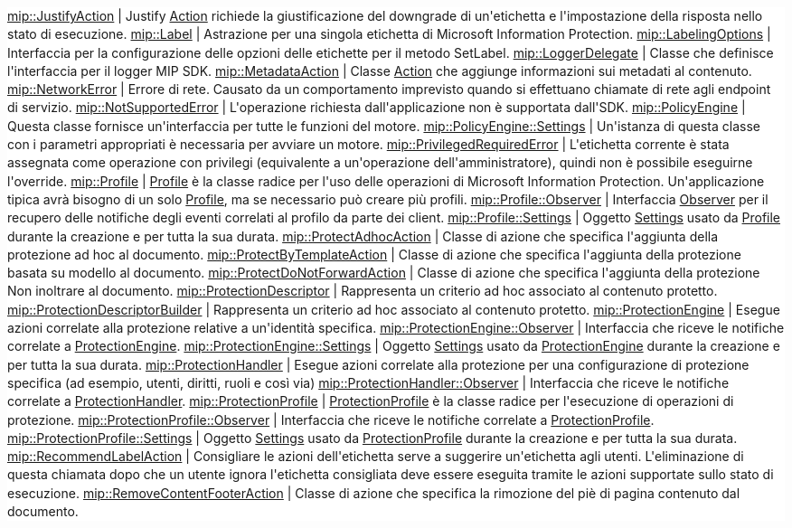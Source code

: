 [mip::JustifyAction](class_mip_justifyaction.md)  |  Justify [Action](class_mip_action.md) richiede la giustificazione del downgrade di un'etichetta e l'impostazione della risposta nello stato di esecuzione.
[mip::Label](class_mip_label.md)  |  Astrazione per una singola etichetta di Microsoft Information Protection.
[mip::LabelingOptions](class_mip_labelingoptions.md)  |  Interfaccia per la configurazione delle opzioni delle etichette per il metodo SetLabel.
[mip::LoggerDelegate](class_mip_loggerdelegate.md)  |  Classe che definisce l'interfaccia per il logger MIP SDK.
[mip::MetadataAction](class_mip_metadataaction.md)  |  Classe [Action](class_mip_action.md) che aggiunge informazioni sui metadati al contenuto.
[mip::NetworkError](class_mip_networkerror.md)  |  Errore di rete. Causato da un comportamento imprevisto quando si effettuano chiamate di rete agli endpoint di servizio.
[mip::NotSupportedError](class_mip_notsupportederror.md)  |  L'operazione richiesta dall'applicazione non è supportata dall'SDK.
[mip::PolicyEngine](class_mip_policyengine.md)  |  Questa classe fornisce un'interfaccia per tutte le funzioni del motore.
[mip::PolicyEngine::Settings](class_mip_policyengine_settings.md)  |  Un'istanza di questa classe con i parametri appropriati è necessaria per avviare un motore.
[mip::PrivilegedRequiredError](class_mip_privilegedrequirederror.md)  |  L'etichetta corrente è stata assegnata come operazione con privilegi (equivalente a un'operazione dell'amministratore), quindi non è possibile eseguirne l'override.
[mip::Profile](class_mip_profile.md)  |  [Profile](class_mip_profile.md) è la classe radice per l'uso delle operazioni di Microsoft Information Protection. Un'applicazione tipica avrà bisogno di un solo [Profile](class_mip_profile.md), ma se necessario può creare più profili.
[mip::Profile::Observer](class_mip_profile_observer.md)  |  Interfaccia [Observer](class_mip_profile_observer.md) per il recupero delle notifiche degli eventi correlati al profilo da parte dei client.
[mip::Profile::Settings](class_mip_profile_settings.md)  |  Oggetto [Settings](class_mip_profile_settings.md) usato da [Profile](class_mip_profile.md) durante la creazione e per tutta la sua durata.
[mip::ProtectAdhocAction](class_mip_protectadhocaction.md)  |  Classe di azione che specifica l'aggiunta della protezione ad hoc al documento.
[mip::ProtectByTemplateAction](class_mip_protectbytemplateaction.md)  |  Classe di azione che specifica l'aggiunta della protezione basata su modello al documento.
[mip::ProtectDoNotForwardAction](class_mip_protectdonotforwardaction.md)  |  Classe di azione che specifica l'aggiunta della protezione Non inoltrare al documento.
[mip::ProtectionDescriptor](class_mip_protectiondescriptor.md)  |  Rappresenta un criterio ad hoc associato al contenuto protetto.
[mip::ProtectionDescriptorBuilder](class_mip_protectiondescriptorbuilder.md)  |  Rappresenta un criterio ad hoc associato al contenuto protetto.
[mip::ProtectionEngine](class_mip_protectionengine.md)  |  Esegue azioni correlate alla protezione relative a un'identità specifica.
[mip::ProtectionEngine::Observer](class_mip_protectionengine_observer.md)  |  Interfaccia che riceve le notifiche correlate a [ProtectionEngine](class_mip_protectionengine.md).
[mip::ProtectionEngine::Settings](class_mip_protectionengine_settings.md)  |  Oggetto [Settings](class_mip_protectionengine_settings.md) usato da [ProtectionEngine](class_mip_protectionengine.md) durante la creazione e per tutta la sua durata.
[mip::ProtectionHandler](class_mip_protectionhandler.md)  |  Esegue azioni correlate alla protezione per una configurazione di protezione specifica (ad esempio, utenti, diritti, ruoli e così via)
[mip::ProtectionHandler::Observer](class_mip_protectionhandler_observer.md)  |  Interfaccia che riceve le notifiche correlate a [ProtectionHandler](class_mip_protectionhandler.md).
[mip::ProtectionProfile](class_mip_protectionprofile.md)  |  [ProtectionProfile](class_mip_protectionprofile.md) è la classe radice per l'esecuzione di operazioni di protezione.
[mip::ProtectionProfile::Observer](class_mip_protectionprofile_observer.md)  |  Interfaccia che riceve le notifiche correlate a [ProtectionProfile](class_mip_protectionprofile.md).
[mip::ProtectionProfile::Settings](class_mip_protectionprofile_settings.md)  |  Oggetto [Settings](class_mip_protectionprofile_settings.md) usato da [ProtectionProfile](class_mip_protectionprofile.md) durante la creazione e per tutta la sua durata.
[mip::RecommendLabelAction](class_mip_recommendlabelaction.md)  |  Consigliare le azioni dell'etichetta serve a suggerire un'etichetta agli utenti. L'eliminazione di questa chiamata dopo che un utente ignora l'etichetta consigliata deve essere eseguita tramite le azioni supportate sullo stato di esecuzione.
[mip::RemoveContentFooterAction](class_mip_removecontentfooteraction.md)  |  Classe di azione che specifica la rimozione del piè di pagina contenuto dal documento.